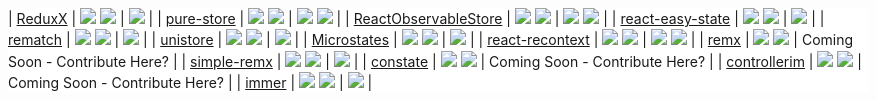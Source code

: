| [ReduxX](https://github.com/msteckyefantis/reduxx)           | [<img src="./_art/csb.png" width="40px" />](https://codesandbox.io/s/github/GantMan/ReactStateMuseum/tree/master/React/reduxx) [<img src="./_art/octo.png" width="36px" />](https://github.com/GantMan/ReactStateMuseum/tree/master/React/reduxx) | [<img src="./_art/octo.png" width="36px" />](https://github.com/GantMan/ReactStateMuseum/tree/master/ReactNative/ReduxX) |
| [pure-store](https://github.com/gunn/pure-store)             | [<img src="./_art/csb.png" width="40px" />](https://codesandbox.io/s/github/GantMan/ReactStateMuseum/tree/master/React/pure-store) [<img src="./_art/octo.png" width="36px" />](https://github.com/GantMan/ReactStateMuseum/tree/master/React/pure-store) | [<img src="./_art/expo.png" width="36px" />](https://snack.expo.io/@vadistic/basicpurestoreexample) [<img src="./_art/octo.png" width="36px" />](https://github.com/GantMan/ReactStateMuseum/tree/master/ReactNative/pure-store) |
| [ReactObservableStore](https://github.com/taviroquai/ReactObservableStore) | [<img src="./_art/csb.png" width="40px" />](https://codesandbox.io/s/github/GantMan/ReactStateMuseum/tree/master/React/react-observable-store) [<img src="./_art/octo.png" width="36px" />](https://github.com/GantMan/ReactStateMuseum/tree/master/React/react-observable-store) | [<img src="./_art/expo.png" width="36px" />](https://snack.expo.io/@vadistic/basicreactobservablestoreexample) [<img src="./_art/octo.png" width="36px" />](https://github.com/GantMan/ReactStateMuseum/tree/master/ReactNative/ReactObservableStore) |
| [react-easy-state](https://github.com/solkimicreb/react-easy-state) | [<img src="./_art/csb.png" width="40px" />](https://codesandbox.io/s/github/GantMan/ReactStateMuseum/tree/master/React/react-easy-state) [<img src="./_art/octo.png" width="36px" />](https://github.com/GantMan/ReactStateMuseum/tree/master/React/react-easy-state) | [<img src="./_art/octo.png" width="36px" />](https://github.com/GantMan/ReactStateMuseum/tree/master/ReactNative/ReactEasyState) |
| [rematch](https://github.com/rematch/rematch)                | [<img src="./_art/csb.png" width="40px" />](https://codesandbox.io/s/github/GantMan/ReactStateMuseum/tree/master/React/rematch) [<img src="./_art/octo.png" width="36px" />](https://github.com/GantMan/ReactStateMuseum/tree/master/React/rematch) | [<img src="./_art/octo.png" width="36px" />](https://github.com/GantMan/ReactStateMuseum/tree/master/ReactNative/Rematch) |
| [unistore](https://github.com/developit/unistore)            | [<img src="./_art/csb.png" width="40px" />](https://codesandbox.io/s/github/GantMan/ReactStateMuseum/tree/master/React/unistore) [<img src="./_art/octo.png" width="36px" />](https://github.com/GantMan/ReactStateMuseum/tree/master/React/unistore) | [<img src="./_art/octo.png" width="36px" />](https://github.com/GantMan/ReactStateMuseum/tree/master/ReactNative/Unistore) |
| [Microstates](https://github.com/microstates/microstates.js/) | [<img src="./_art/csb.png" width="40px" />](https://codesandbox.io/s/github/GantMan/ReactStateMuseum/tree/master/React/microstates) [<img src="./_art/octo.png" width="36px" />](https://github.com/GantMan/ReactStateMuseum/tree/master/React/microstates) | [<img src="./_art/octo.png" width="36px" />](https://github.com/GantMan/ReactStateMuseum/tree/master/ReactNative/microstates) |
| [react-recontext](https://github.com/minhtc/react-recontext) | [<img src="./_art/csb.png" width="40px" />](https://codesandbox.io/s/github/GantMan/ReactStateMuseum/tree/master/React/react-recontext) [<img src="./_art/octo.png" width="36px" />](https://github.com/GantMan/ReactStateMuseum/tree/master/React/react-recontext) | [<img src="./_art/expo.png" width="36px" />](https://snack.expo.io/@minhtc/react-recontext-demo) [<img src="./_art/octo.png" width="36px" />](https://github.com/GantMan/ReactStateMuseum/tree/master/ReactNative/react-recontext) |
| [remx](https://github.com/wix/remx)                          | [<img src="./_art/csb.png" width="40px" />](https://codesandbox.io/s/github/GantMan/ReactStateMuseum/tree/master/React/remx) [<img src="./_art/octo.png" width="36px" />](https://github.com/GantMan/ReactStateMuseum/tree/master/React/remx) |                Coming Soon - Contribute Here?                |
| [simple-remx](https://github.com/wix/remx)                   | [<img src="./_art/csb.png" width="40px" />](https://codesandbox.io/s/github/GantMan/ReactStateMuseum/tree/master/React/simple-remx) [<img src="./_art/octo.png" width="36px" />](https://github.com/GantMan/ReactStateMuseum/tree/master/React/simple-remx) | [<img src="./_art/octo.png" width="36px" />](https://github.com/GantMan/ReactStateMuseum/tree/master/ReactNative/simple-remx) |
| [constate](https://github.com/diegohaz/constate)             | [<img src="./_art/csb.png" width="40px" />](https://codesandbox.io/s/github/GantMan/ReactStateMuseum/tree/master/React/constate) [<img src="./_art/octo.png" width="36px" />](https://github.com/GantMan/ReactStateMuseum/tree/master/React/constate) |                Coming Soon - Contribute Here?                |
| [controllerim](https://github.com/Niryo/controllerim)        | [<img src="./_art/csb.png" width="40px" />](https://codesandbox.io/s/github/GantMan/ReactStateMuseum/tree/master/React/controllerim) [<img src="./_art/octo.png" width="36px" />](https://github.com/GantMan/ReactStateMuseum/tree/master/React/controllerim) |                Coming Soon - Contribute Here?                |
| [immer](https://github.com/mweststrate/immer)                | [<img src="./_art/csb.png" width="40px" />](https://codesandbox.io/s/github/GantMan/ReactStateMuseum/tree/master/React/immer) [<img src="./_art/octo.png" width="36px" />](https://github.com/GantMan/ReactStateMuseum/tree/master/React/immer) | [<img src="./_art/octo.png" width="36px" />](https://github.com/GantMan/ReactStateMuseum/tree/master/ReactNative/immer) |